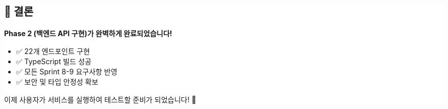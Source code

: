 
## 🎉 결론

**Phase 2 (백엔드 API 구현)가 완벽하게 완료되었습니다!**

- ✅ 22개 엔드포인트 구현
- ✅ TypeScript 빌드 성공
- ✅ 모든 Sprint 8-9 요구사항 반영
- ✅ 보안 및 타입 안정성 확보

이제 사용자가 서비스를 실행하여 테스트할 준비가 되었습니다! 🚀

